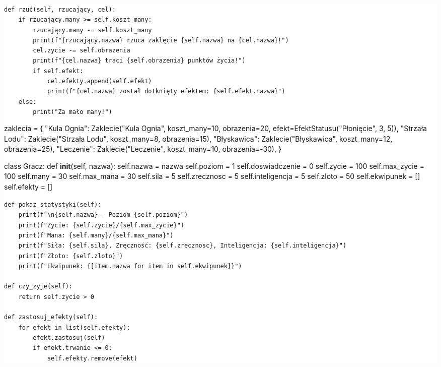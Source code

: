     def rzuć(self, rzucający, cel):
        if rzucający.many >= self.koszt_many:
            rzucający.many -= self.koszt_many
            print(f"{rzucający.nazwa} rzuca zaklęcie {self.nazwa} na {cel.nazwa}!")
            cel.zycie -= self.obrazenia
            print(f"{cel.nazwa} traci {self.obrazenia} punktów życia!")
            if self.efekt:
                cel.efekty.append(self.efekt)
                print(f"{cel.nazwa} został dotknięty efektem: {self.efekt.nazwa}")
        else:
            print("Za mało many!")


zaklecia = {
    "Kula Ognia": Zaklecie("Kula Ognia", koszt_many=10, obrazenia=20, efekt=EfektStatusu("Płonięcie", 3, 5)),
    "Strzała Lodu": Zaklecie("Strzała Lodu", koszt_many=8, obrazenia=15),
    "Błyskawica": Zaklecie("Błyskawica", koszt_many=12, obrazenia=25),
    "Leczenie": Zaklecie("Leczenie", koszt_many=10, obrazenia=-30),
}


class Gracz:
    def __init__(self, nazwa):
        self.nazwa = nazwa
        self.poziom = 1
        self.doswiadczenie = 0
        self.zycie = 100
        self.max_zycie = 100
        self.many = 30
        self.max_mana = 30
        self.sila = 5
        self.zrecznosc = 5
        self.inteligencja = 5
        self.zloto = 50
        self.ekwipunek = []
        self.efekty = []

    def pokaz_statystyki(self):
        print(f"\n{self.nazwa} - Poziom {self.poziom}")
        print(f"Życie: {self.zycie}/{self.max_zycie}")
        print(f"Mana: {self.many}/{self.max_mana}")
        print(f"Siła: {self.sila}, Zręczność: {self.zrecznosc}, Inteligencja: {self.inteligencja}")
        print(f"Złoto: {self.zloto}")
        print(f"Ekwipunek: {[item.nazwa for item in self.ekwipunek]}")

    def czy_zyje(self):
        return self.zycie > 0

    def zastosuj_efekty(self):
        for efekt in list(self.efekty):
            efekt.zastosuj(self)
            if efekt.trwanie <= 0:
                self.efekty.remove(efekt)
